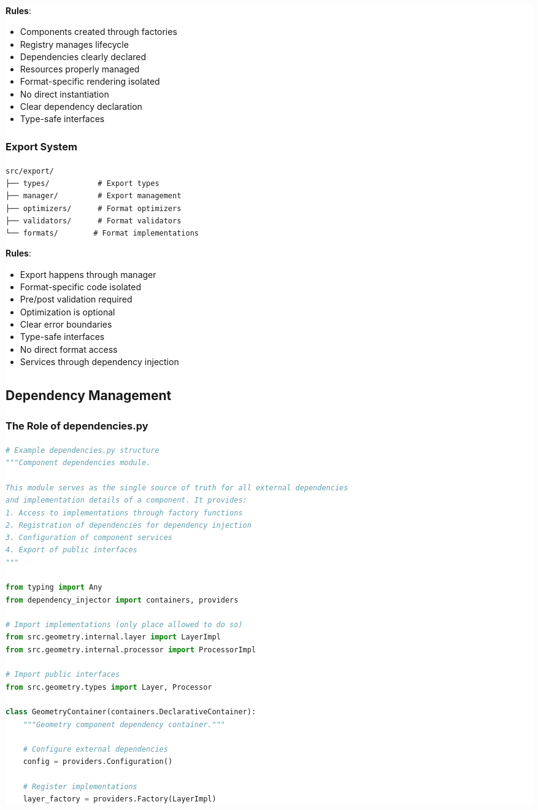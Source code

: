 **Rules**:
- Components created through factories
- Registry manages lifecycle
- Dependencies clearly declared
- Resources properly managed
- Format-specific rendering isolated
- No direct instantiation
- Clear dependency declaration
- Type-safe interfaces

### Export System
```
src/export/
├── types/           # Export types
├── manager/         # Export management
├── optimizers/      # Format optimizers
├── validators/      # Format validators
└── formats/        # Format implementations
```

**Rules**:
- Export happens through manager
- Format-specific code isolated
- Pre/post validation required
- Optimization is optional
- Clear error boundaries
- Type-safe interfaces
- No direct format access
- Services through dependency injection

## Dependency Management

### The Role of dependencies.py
```python
# Example dependencies.py structure
"""Component dependencies module.

This module serves as the single source of truth for all external dependencies
and implementation details of a component. It provides:
1. Access to implementations through factory functions
2. Registration of dependencies for dependency injection
3. Configuration of component services
4. Export of public interfaces
"""

from typing import Any
from dependency_injector import containers, providers

# Import implementations (only place allowed to do so)
from src.geometry.internal.layer import LayerImpl
from src.geometry.internal.processor import ProcessorImpl

# Import public interfaces
from src.geometry.types import Layer, Processor

class GeometryContainer(containers.DeclarativeContainer):
    """Geometry component dependency container."""

    # Configure external dependencies
    config = providers.Configuration()

    # Register implementations
    layer_factory = providers.Factory(LayerImpl)
```